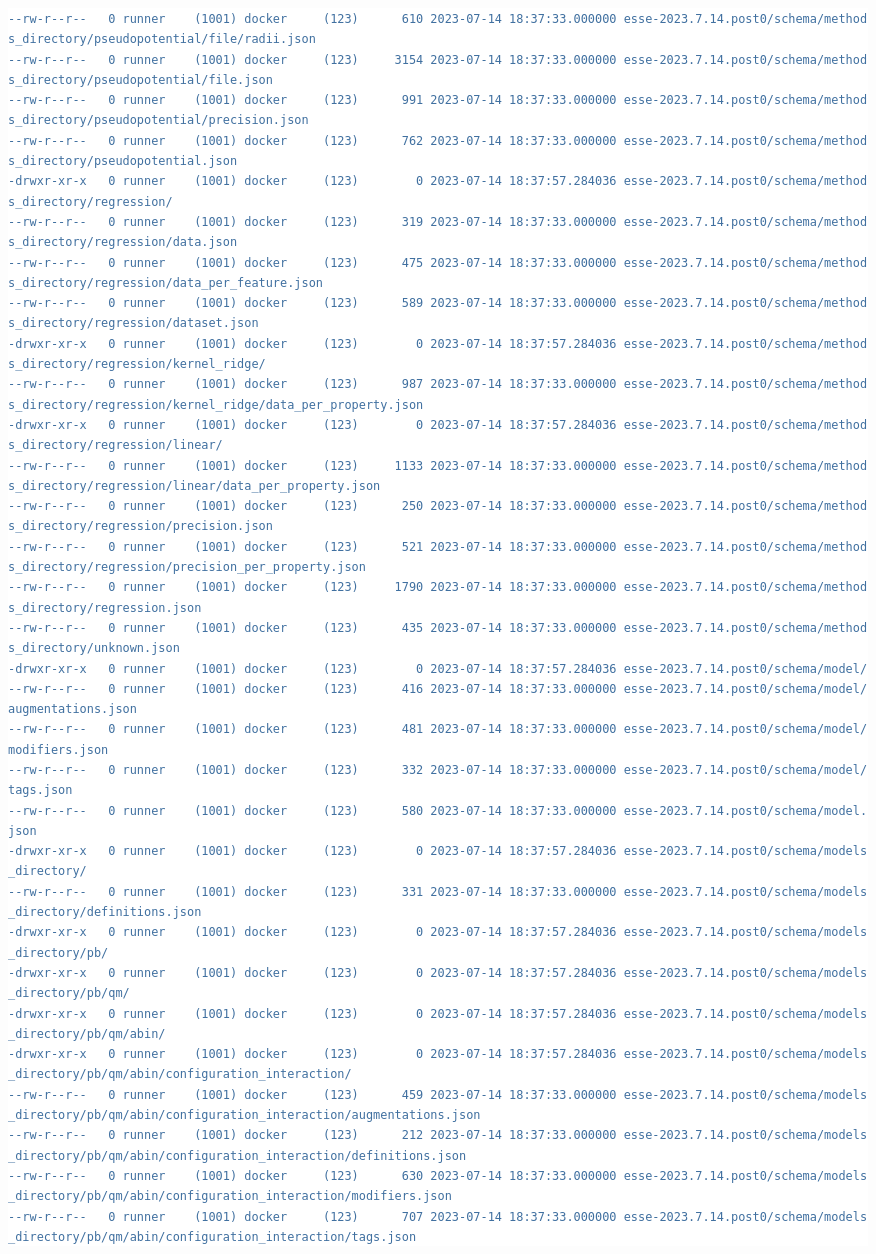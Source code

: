 ```diff
--rw-r--r--   0 runner    (1001) docker     (123)      610 2023-07-14 18:37:33.000000 esse-2023.7.14.post0/schema/methods_directory/pseudopotential/file/radii.json
--rw-r--r--   0 runner    (1001) docker     (123)     3154 2023-07-14 18:37:33.000000 esse-2023.7.14.post0/schema/methods_directory/pseudopotential/file.json
--rw-r--r--   0 runner    (1001) docker     (123)      991 2023-07-14 18:37:33.000000 esse-2023.7.14.post0/schema/methods_directory/pseudopotential/precision.json
--rw-r--r--   0 runner    (1001) docker     (123)      762 2023-07-14 18:37:33.000000 esse-2023.7.14.post0/schema/methods_directory/pseudopotential.json
-drwxr-xr-x   0 runner    (1001) docker     (123)        0 2023-07-14 18:37:57.284036 esse-2023.7.14.post0/schema/methods_directory/regression/
--rw-r--r--   0 runner    (1001) docker     (123)      319 2023-07-14 18:37:33.000000 esse-2023.7.14.post0/schema/methods_directory/regression/data.json
--rw-r--r--   0 runner    (1001) docker     (123)      475 2023-07-14 18:37:33.000000 esse-2023.7.14.post0/schema/methods_directory/regression/data_per_feature.json
--rw-r--r--   0 runner    (1001) docker     (123)      589 2023-07-14 18:37:33.000000 esse-2023.7.14.post0/schema/methods_directory/regression/dataset.json
-drwxr-xr-x   0 runner    (1001) docker     (123)        0 2023-07-14 18:37:57.284036 esse-2023.7.14.post0/schema/methods_directory/regression/kernel_ridge/
--rw-r--r--   0 runner    (1001) docker     (123)      987 2023-07-14 18:37:33.000000 esse-2023.7.14.post0/schema/methods_directory/regression/kernel_ridge/data_per_property.json
-drwxr-xr-x   0 runner    (1001) docker     (123)        0 2023-07-14 18:37:57.284036 esse-2023.7.14.post0/schema/methods_directory/regression/linear/
--rw-r--r--   0 runner    (1001) docker     (123)     1133 2023-07-14 18:37:33.000000 esse-2023.7.14.post0/schema/methods_directory/regression/linear/data_per_property.json
--rw-r--r--   0 runner    (1001) docker     (123)      250 2023-07-14 18:37:33.000000 esse-2023.7.14.post0/schema/methods_directory/regression/precision.json
--rw-r--r--   0 runner    (1001) docker     (123)      521 2023-07-14 18:37:33.000000 esse-2023.7.14.post0/schema/methods_directory/regression/precision_per_property.json
--rw-r--r--   0 runner    (1001) docker     (123)     1790 2023-07-14 18:37:33.000000 esse-2023.7.14.post0/schema/methods_directory/regression.json
--rw-r--r--   0 runner    (1001) docker     (123)      435 2023-07-14 18:37:33.000000 esse-2023.7.14.post0/schema/methods_directory/unknown.json
-drwxr-xr-x   0 runner    (1001) docker     (123)        0 2023-07-14 18:37:57.284036 esse-2023.7.14.post0/schema/model/
--rw-r--r--   0 runner    (1001) docker     (123)      416 2023-07-14 18:37:33.000000 esse-2023.7.14.post0/schema/model/augmentations.json
--rw-r--r--   0 runner    (1001) docker     (123)      481 2023-07-14 18:37:33.000000 esse-2023.7.14.post0/schema/model/modifiers.json
--rw-r--r--   0 runner    (1001) docker     (123)      332 2023-07-14 18:37:33.000000 esse-2023.7.14.post0/schema/model/tags.json
--rw-r--r--   0 runner    (1001) docker     (123)      580 2023-07-14 18:37:33.000000 esse-2023.7.14.post0/schema/model.json
-drwxr-xr-x   0 runner    (1001) docker     (123)        0 2023-07-14 18:37:57.284036 esse-2023.7.14.post0/schema/models_directory/
--rw-r--r--   0 runner    (1001) docker     (123)      331 2023-07-14 18:37:33.000000 esse-2023.7.14.post0/schema/models_directory/definitions.json
-drwxr-xr-x   0 runner    (1001) docker     (123)        0 2023-07-14 18:37:57.284036 esse-2023.7.14.post0/schema/models_directory/pb/
-drwxr-xr-x   0 runner    (1001) docker     (123)        0 2023-07-14 18:37:57.284036 esse-2023.7.14.post0/schema/models_directory/pb/qm/
-drwxr-xr-x   0 runner    (1001) docker     (123)        0 2023-07-14 18:37:57.284036 esse-2023.7.14.post0/schema/models_directory/pb/qm/abin/
-drwxr-xr-x   0 runner    (1001) docker     (123)        0 2023-07-14 18:37:57.284036 esse-2023.7.14.post0/schema/models_directory/pb/qm/abin/configuration_interaction/
--rw-r--r--   0 runner    (1001) docker     (123)      459 2023-07-14 18:37:33.000000 esse-2023.7.14.post0/schema/models_directory/pb/qm/abin/configuration_interaction/augmentations.json
--rw-r--r--   0 runner    (1001) docker     (123)      212 2023-07-14 18:37:33.000000 esse-2023.7.14.post0/schema/models_directory/pb/qm/abin/configuration_interaction/definitions.json
--rw-r--r--   0 runner    (1001) docker     (123)      630 2023-07-14 18:37:33.000000 esse-2023.7.14.post0/schema/models_directory/pb/qm/abin/configuration_interaction/modifiers.json
--rw-r--r--   0 runner    (1001) docker     (123)      707 2023-07-14 18:37:33.000000 esse-2023.7.14.post0/schema/models_directory/pb/qm/abin/configuration_interaction/tags.json
```